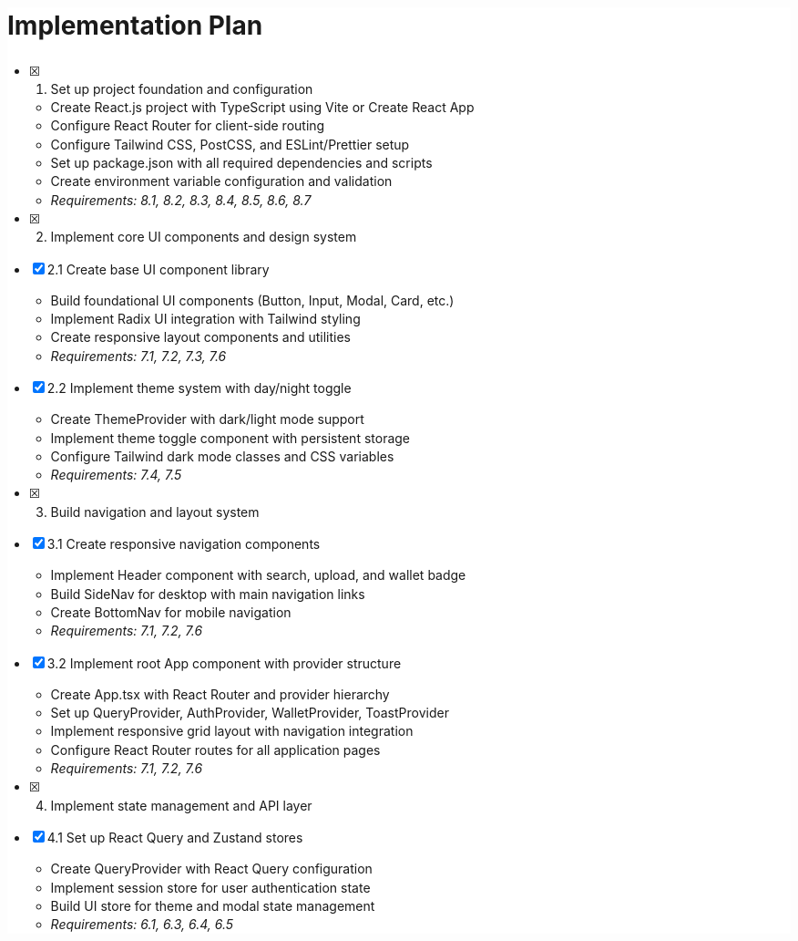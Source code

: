 # Implementation Plan

- [x] 1. Set up project foundation and configuration



  - Create React.js project with TypeScript using Vite or Create React App
  - Configure React Router for client-side routing
  - Configure Tailwind CSS, PostCSS, and ESLint/Prettier setup
  - Set up package.json with all required dependencies and scripts
  - Create environment variable configuration and validation
  - _Requirements: 8.1, 8.2, 8.3, 8.4, 8.5, 8.6, 8.7_

- [x] 2. Implement core UI components and design system

- [x] 2.1 Create base UI component library


  - Build foundational UI components (Button, Input, Modal, Card, etc.)
  - Implement Radix UI integration with Tailwind styling
  - Create responsive layout components and utilities
  - _Requirements: 7.1, 7.2, 7.3, 7.6_

- [x] 2.2 Implement theme system with day/night toggle


  - Create ThemeProvider with dark/light mode support
  - Implement theme toggle component with persistent storage
  - Configure Tailwind dark mode classes and CSS variables
  - _Requirements: 7.4, 7.5_

- [x] 3. Build navigation and layout system

- [x] 3.1 Create responsive navigation components


  - Implement Header component with search, upload, and wallet badge
  - Build SideNav for desktop with main navigation links
  - Create BottomNav for mobile navigation
  - _Requirements: 7.1, 7.2, 7.6_

- [x] 3.2 Implement root App component with provider structure



  - Create App.tsx with React Router and provider hierarchy
  - Set up QueryProvider, AuthProvider, WalletProvider, ToastProvider
  - Implement responsive grid layout with navigation integration
  - Configure React Router routes for all application pages
  - _Requirements: 7.1, 7.2, 7.6_

- [x] 4. Implement state management and API layer

- [x] 4.1 Set up React Query and Zustand stores


  - Create QueryProvider with React Query configuration
  - Implement session store for user authentication state
  - Build UI store for theme and modal state management
  - _Requirements: 6.1, 6.3, 6.4, 6.5_
